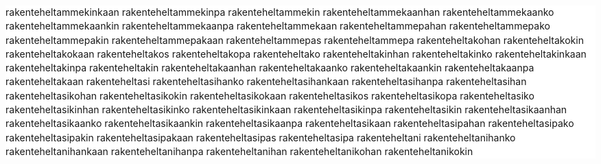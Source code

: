 rakenteheltammekinkaan
rakenteheltammekinpa
rakenteheltammekin
rakenteheltammekaanhan
rakenteheltammekaanko
rakenteheltammekaankin
rakenteheltammekaanpa
rakenteheltammekaan
rakenteheltammepahan
rakenteheltammepako
rakenteheltammepakin
rakenteheltammepakaan
rakenteheltammepas
rakenteheltammepa
rakenteheltakohan
rakenteheltakokin
rakenteheltakokaan
rakenteheltakos
rakenteheltakopa
rakenteheltako
rakenteheltakinhan
rakenteheltakinko
rakenteheltakinkaan
rakenteheltakinpa
rakenteheltakin
rakenteheltakaanhan
rakenteheltakaanko
rakenteheltakaankin
rakenteheltakaanpa
rakenteheltakaan
rakenteheltasi
rakenteheltasihanko
rakenteheltasihankaan
rakenteheltasihanpa
rakenteheltasihan
rakenteheltasikohan
rakenteheltasikokin
rakenteheltasikokaan
rakenteheltasikos
rakenteheltasikopa
rakenteheltasiko
rakenteheltasikinhan
rakenteheltasikinko
rakenteheltasikinkaan
rakenteheltasikinpa
rakenteheltasikin
rakenteheltasikaanhan
rakenteheltasikaanko
rakenteheltasikaankin
rakenteheltasikaanpa
rakenteheltasikaan
rakenteheltasipahan
rakenteheltasipako
rakenteheltasipakin
rakenteheltasipakaan
rakenteheltasipas
rakenteheltasipa
rakenteheltani
rakenteheltanihanko
rakenteheltanihankaan
rakenteheltanihanpa
rakenteheltanihan
rakenteheltanikohan
rakenteheltanikokin